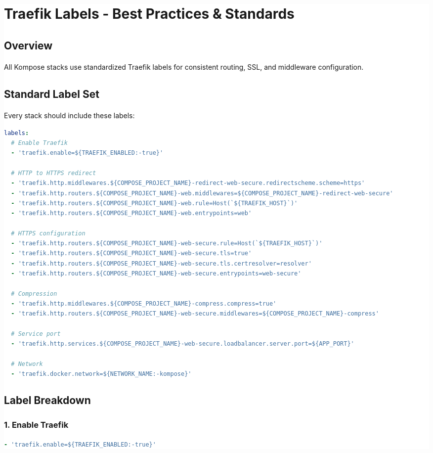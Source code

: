 # Traefik Labels - Best Practices & Standards

## Overview

All Kompose stacks use standardized Traefik labels for consistent routing, SSL, and middleware configuration.

## Standard Label Set

Every stack should include these labels:

```yaml
labels:
  # Enable Traefik
  - 'traefik.enable=${TRAEFIK_ENABLED:-true}'
  
  # HTTP to HTTPS redirect
  - 'traefik.http.middlewares.${COMPOSE_PROJECT_NAME}-redirect-web-secure.redirectscheme.scheme=https'
  - 'traefik.http.routers.${COMPOSE_PROJECT_NAME}-web.middlewares=${COMPOSE_PROJECT_NAME}-redirect-web-secure'
  - 'traefik.http.routers.${COMPOSE_PROJECT_NAME}-web.rule=Host(`${TRAEFIK_HOST}`)'
  - 'traefik.http.routers.${COMPOSE_PROJECT_NAME}-web.entrypoints=web'
  
  # HTTPS configuration
  - 'traefik.http.routers.${COMPOSE_PROJECT_NAME}-web-secure.rule=Host(`${TRAEFIK_HOST}`)'
  - 'traefik.http.routers.${COMPOSE_PROJECT_NAME}-web-secure.tls=true'
  - 'traefik.http.routers.${COMPOSE_PROJECT_NAME}-web-secure.tls.certresolver=resolver'
  - 'traefik.http.routers.${COMPOSE_PROJECT_NAME}-web-secure.entrypoints=web-secure'
  
  # Compression
  - 'traefik.http.middlewares.${COMPOSE_PROJECT_NAME}-compress.compress=true'
  - 'traefik.http.routers.${COMPOSE_PROJECT_NAME}-web-secure.middlewares=${COMPOSE_PROJECT_NAME}-compress'
  
  # Service port
  - 'traefik.http.services.${COMPOSE_PROJECT_NAME}-web-secure.loadbalancer.server.port=${APP_PORT}'
  
  # Network
  - 'traefik.docker.network=${NETWORK_NAME:-kompose}'
```

## Label Breakdown

### 1. Enable Traefik

```yaml
- 'traefik.enable=${TRAEFIK_ENABLED:-true}'
```
